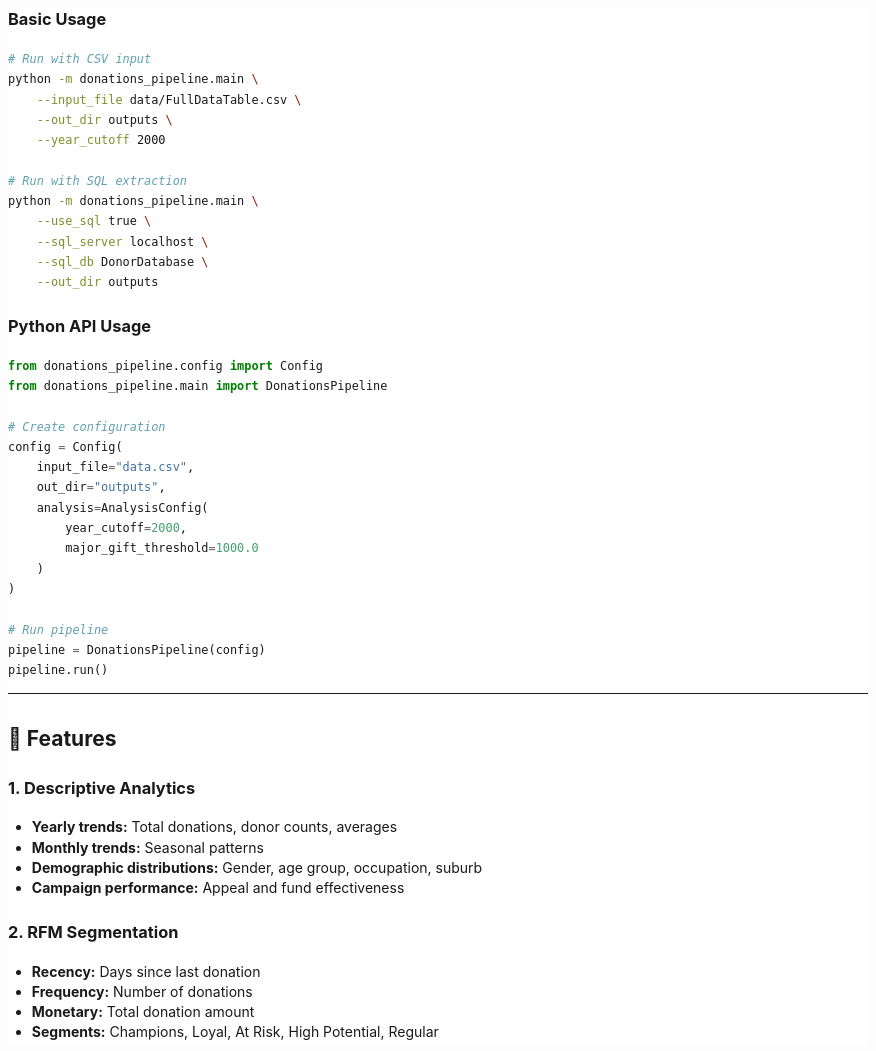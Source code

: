 ### Basic Usage

```bash
# Run with CSV input
python -m donations_pipeline.main \
    --input_file data/FullDataTable.csv \
    --out_dir outputs \
    --year_cutoff 2000

# Run with SQL extraction
python -m donations_pipeline.main \
    --use_sql true \
    --sql_server localhost \
    --sql_db DonorDatabase \
    --out_dir outputs
```

### Python API Usage

```python
from donations_pipeline.config import Config
from donations_pipeline.main import DonationsPipeline

# Create configuration
config = Config(
    input_file="data.csv",
    out_dir="outputs",
    analysis=AnalysisConfig(
        year_cutoff=2000,
        major_gift_threshold=1000.0
    )
)

# Run pipeline
pipeline = DonationsPipeline(config)
pipeline.run()
```

---

## 🎯 Features

### 1. Descriptive Analytics
- **Yearly trends:** Total donations, donor counts, averages
- **Monthly trends:** Seasonal patterns
- **Demographic distributions:** Gender, age group, occupation, suburb
- **Campaign performance:** Appeal and fund effectiveness

### 2. RFM Segmentation
- **Recency:** Days since last donation
- **Frequency:** Number of donations
- **Monetary:** Total donation amount
- **Segments:** Champions, Loyal, At Risk, High Potential, Regular
